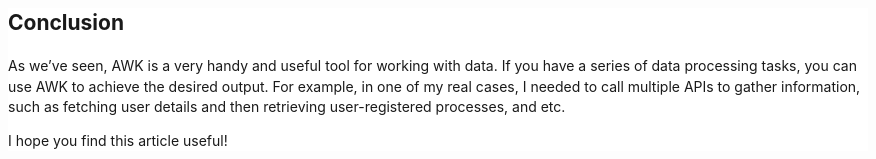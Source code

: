 ## Conclusion

As we’ve seen, AWK is a very handy and useful tool for working with data.
If you have a series of data processing tasks, you can use AWK to achieve the desired output.
For example, in one of my real cases, I needed to call multiple APIs to gather information, such as fetching user details and then retrieving user-registered processes, and etc.

I hope you find this article useful!
